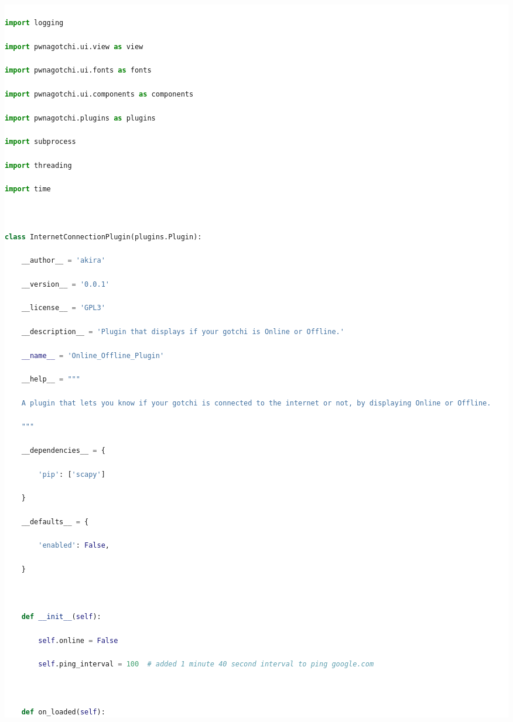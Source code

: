 

```python

import logging

import pwnagotchi.ui.view as view

import pwnagotchi.ui.fonts as fonts

import pwnagotchi.ui.components as components

import pwnagotchi.plugins as plugins

import subprocess

import threading

import time



class InternetConnectionPlugin(plugins.Plugin):

    __author__ = 'akira'

    __version__ = '0.0.1'

    __license__ = 'GPL3'

    __description__ = 'Plugin that displays if your gotchi is Online or Offline.'

    __name__ = 'Online_Offline_Plugin'

    __help__ = """

    A plugin that lets you know if your gotchi is connected to the internet or not, by displaying Online or Offline.

    """

    __dependencies__ = {

        'pip': ['scapy']

    }

    __defaults__ = {

        'enabled': False,

    }



    def __init__(self):

        self.online = False

        self.ping_interval = 100  # added 1 minute 40 second interval to ping google.com



    def on_loaded(self):

```